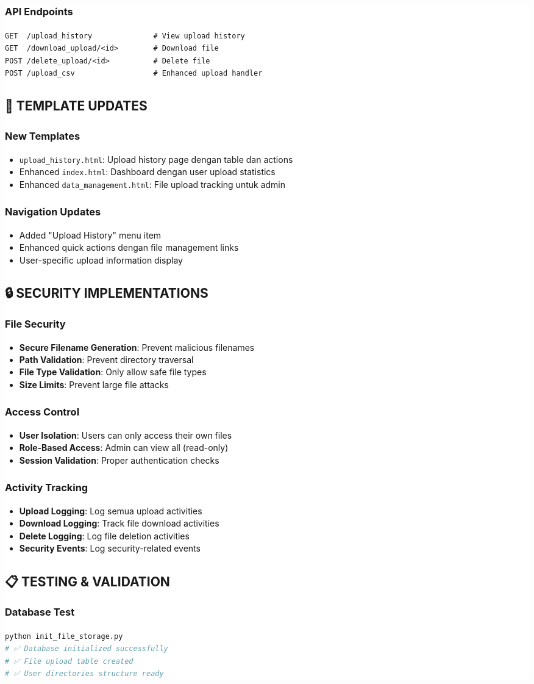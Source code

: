 ### API Endpoints
```
GET  /upload_history              # View upload history
GET  /download_upload/<id>        # Download file
POST /delete_upload/<id>          # Delete file
POST /upload_csv                  # Enhanced upload handler
```

## 🎨 TEMPLATE UPDATES

### New Templates
- `upload_history.html`: Upload history page dengan table dan actions
- Enhanced `index.html`: Dashboard dengan user upload statistics
- Enhanced `data_management.html`: File upload tracking untuk admin

### Navigation Updates
- Added "Upload History" menu item
- Enhanced quick actions dengan file management links
- User-specific upload information display

## 🔒 SECURITY IMPLEMENTATIONS

### File Security
- **Secure Filename Generation**: Prevent malicious filenames
- **Path Validation**: Prevent directory traversal
- **File Type Validation**: Only allow safe file types
- **Size Limits**: Prevent large file attacks

### Access Control
- **User Isolation**: Users can only access their own files
- **Role-Based Access**: Admin can view all (read-only)
- **Session Validation**: Proper authentication checks

### Activity Tracking
- **Upload Logging**: Log semua upload activities
- **Download Logging**: Track file download activities
- **Delete Logging**: Log file deletion activities
- **Security Events**: Log security-related events

## 📋 TESTING & VALIDATION

### Database Test
```bash
python init_file_storage.py
# ✅ Database initialized successfully
# ✅ File upload table created
# ✅ User directories structure ready
```
